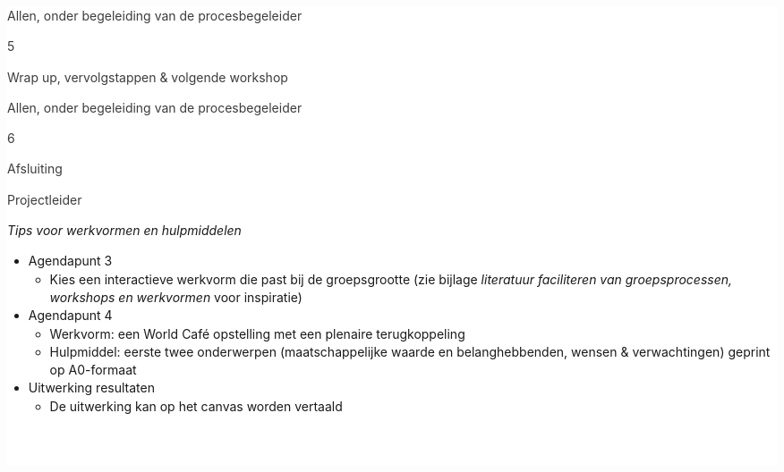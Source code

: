 <td class='left' style='border-top: 0.5pt solid #000000; border-left: 0.5pt solid #000000; border-bottom: 0.5pt solid #000000; border-right: 0.5pt solid #000000; background-color: #F2F2F2;'><p id='4828ED91'><span style='color: #3C3C3C;'>Allen, onder begeleiding van de procesbegeleider</span></p></td>
</tr>
<tr><td class='left' style='border-top: 0.5pt solid #000000; border-left: 0.5pt solid #000000; border-bottom: 0.5pt solid #000000; border-right: 0.5pt solid #000000; background-color: #F2F2F2;'><p id='4BC3471D'><span style='color: #3C3C3C;'>5</span></p></td>
<td class='left' style='border-top: 0.5pt solid #000000; border-left: 0.5pt solid #000000; border-bottom: 0.5pt solid #000000; border-right: 0.5pt solid #000000; background-color: #F2F2F2;'><p class='space-after' id='1D8C0DC9'><span style='color: #3C3C3C;'>Wrap</span><span style='color: #3C3C3C;'> up, vervolgstappen & volgende workshop</span></p></td>
<td class='left' style='border-top: 0.5pt solid #000000; border-left: 0.5pt solid #000000; border-bottom: 0.5pt solid #000000; border-right: 0.5pt solid #000000; background-color: #F2F2F2;'><p id='7044CAE1'><span style='color: #3C3C3C;'>Allen, onder begeleiding van de procesbegeleider</span></p></td>
</tr>
<tr><td class='left' style='border-top: 0.5pt solid #000000; border-left: 0.5pt solid #000000; border-bottom: 0.5pt solid #000000; border-right: 0.5pt solid #000000; background-color: #F2F2F2;'><p id='0CC34365'><span style='color: #3C3C3C;'>6</span></p></td>
<td class='left' style='border-top: 0.5pt solid #000000; border-left: 0.5pt solid #000000; border-bottom: 0.5pt solid #000000; border-right: 0.5pt solid #000000; background-color: #F2F2F2;'><p id='39FD2873'><span style='color: #3C3C3C;'>Afsluiting</span></p></td>
<td class='left' style='border-top: 0.5pt solid #000000; border-left: 0.5pt solid #000000; border-bottom: 0.5pt solid #000000; border-right: 0.5pt solid #000000; background-color: #F2F2F2;'><p class='space-after' id='40058471'><span style='color: #3C3C3C;'>Projectleider</span></p></td>
</tr>
</tbody>
</table>

<i>Tips voor werkvormen en hulpmiddelen</i>
<ul><li>Agendapunt 3<ul><li>Kies een interactieve werkvorm die past bij de groepsgrootte (zie bijlage <i>literatuur faciliteren van groepsprocessen, workshops en werkvormen</i> voor inspiratie)</li>
</ul>
</li>
<li>Agendapunt 4<ul><li>Werkvorm: een World Café opstelling met een plenaire terugkoppeling</li>
<li>Hulpmiddel: eerste twee onderwerpen (maatschappelijke waarde en belanghebbenden, wensen & verwachtingen) geprint op A0-formaat</li>
</ul>
</li>
<li>Uitwerking resultaten<ul><li>De uitwerking kan op het canvas worden vertaald</li>
</ul>
</li>
</ul>
<br/>
<br/>
